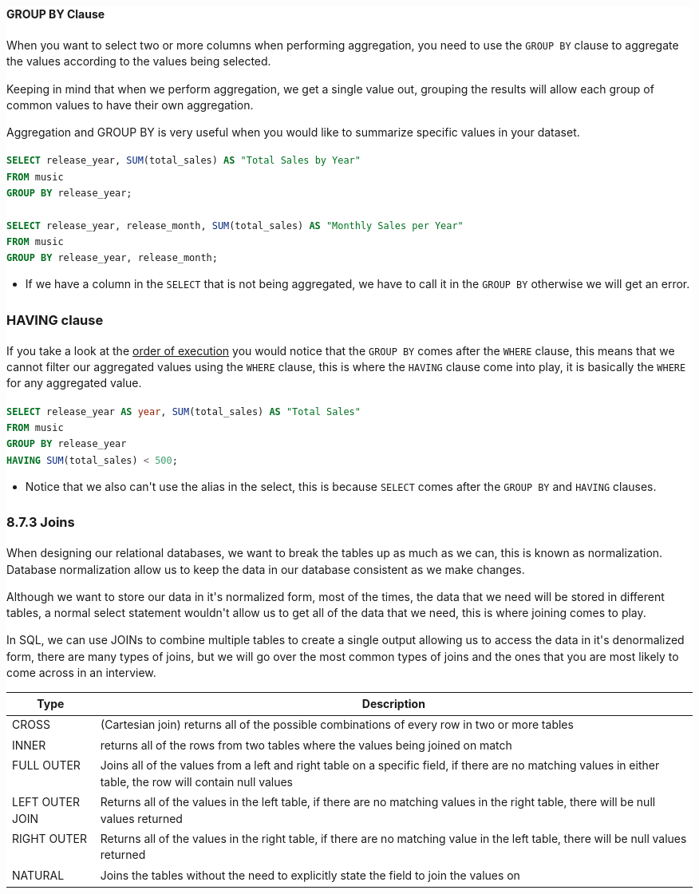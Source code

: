 
#### GROUP BY Clause 
When you want to select two or more columns when performing aggregation, you need to use the `GROUP BY` clause to aggregate the values according to the values being selected.

Keeping in mind that when we perform aggregation, we get a single value out, grouping the results will allow each group of common values to have their own aggregation. 

Aggregation and GROUP BY is very useful when you would like to summarize specific values in your dataset.

```sql
SELECT release_year, SUM(total_sales) AS "Total Sales by Year"
FROM music 
GROUP BY release_year;

SELECT release_year, release_month, SUM(total_sales) AS "Monthly Sales per Year"
FROM music 
GROUP BY release_year, release_month;
```
- If we have a column in the `SELECT` that is not being aggregated, we have to call it in the `GROUP BY` otherwise we will get an error.


### HAVING clause 
If you take a look at the [order of execution](#order-of-operations) you would notice that the `GROUP BY` comes after the `WHERE` clause, this means that we cannot filter our aggregated values using the `WHERE` clause, this is where the `HAVING` clause come into play, it is basically the `WHERE` for any aggregated value.

```sql
SELECT release_year AS year, SUM(total_sales) AS "Total Sales"
FROM music 
GROUP BY release_year
HAVING SUM(total_sales) < 500;
```
- Notice that we also can't use the alias in the select, this is because `SELECT` comes after the `GROUP BY` and `HAVING` clauses.


### 8.7.3 Joins 
When designing our relational databases, we want to break the tables up as much as we can, this is known as normalization. Database normalization allow us to keep the data in our database consistent as we make changes.

Although we want to store our data in it's normalized form, most of the times, the data that we need will be stored in different tables, a normal select statement wouldn't allow us to get all of the data that we need, this is where joining comes to play.

In SQL, we can use JOINs to combine multiple tables to create a single output allowing us to access the data in it's denormalized form, there are many types of joins, but we will go over the most common types of joins and the ones that you are most likely to come across in an interview.

| Type            | Description                                                                                                                                                |
| --------------- | ---------------------------------------------------------------------------------------------------------------------------------------------------------- |
| CROSS           | (Cartesian join) returns all of the possible combinations of every row in two or more tables                                                               |
| INNER           | returns all of the rows from two tables where the values being joined on match                                                                             |
| FULL OUTER      | Joins all of the values from a left and right table on a specific field, if there are no matching values in either table, the row will contain null values |
| LEFT OUTER JOIN | Returns all of the values in the left table, if there are no matching values in the right table, there will be null values returned                        |
| RIGHT OUTER     | Returns all of the values in the right table, if there are no matching value in the left table, there will be null values returned                         |
| NATURAL         | Joins the tables without the need to explicitly state the field to join the values on                                                                      |

